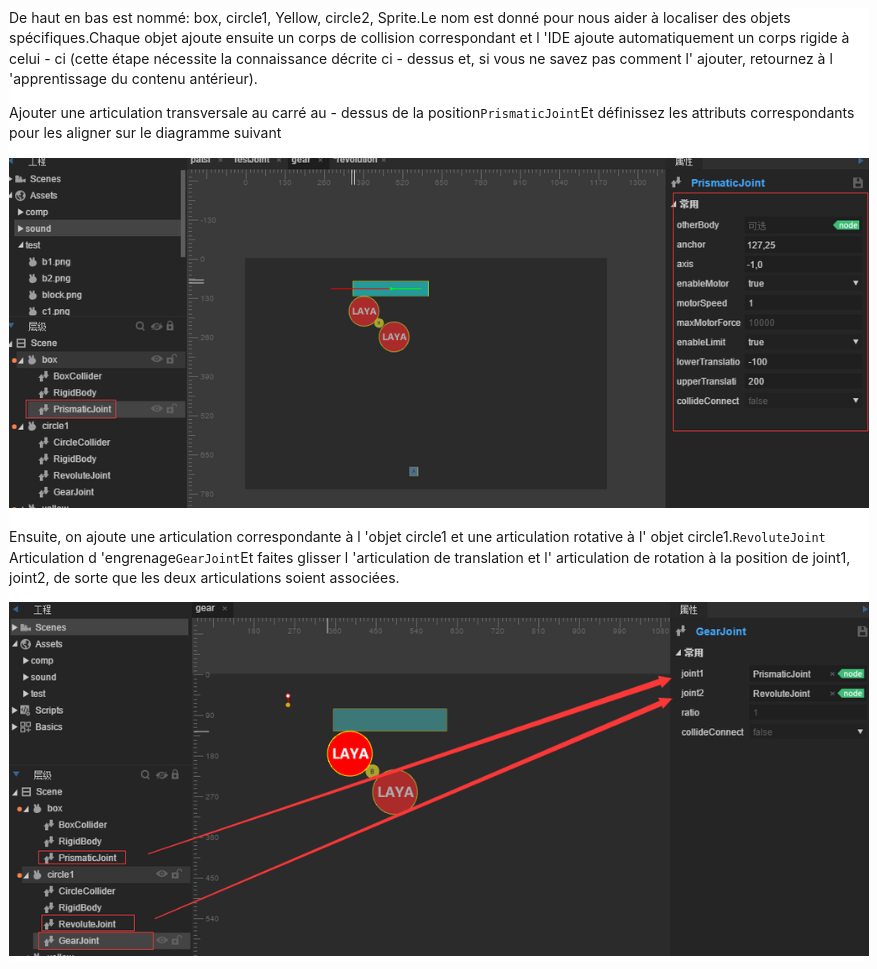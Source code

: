 De haut en bas est nommé: box, circle1, Yellow, circle2, Sprite.Le nom est donné pour nous aider à localiser des objets spécifiques.Chaque objet ajoute ensuite un corps de collision correspondant et l 'IDE ajoute automatiquement un corps rigide à celui - ci (cette étape nécessite la connaissance décrite ci - dessus et, si vous ne savez pas comment l' ajouter, retournez à l 'apprentissage du contenu antérieur).

Ajouter une articulation transversale au carré au - dessus de la position`PrismaticJoint`Et définissez les attributs correspondants pour les aligner sur le diagramme suivant

![图](img/11.png)

Ensuite, on ajoute une articulation correspondante à l 'objet circle1 et une articulation rotative à l' objet circle1.`RevoluteJoint`Articulation d 'engrenage`GearJoint`Et faites glisser l 'articulation de translation et l' articulation de rotation à la position de joint1, joint2, de sorte que les deux articulations soient associées.

![图](img/12.png)
